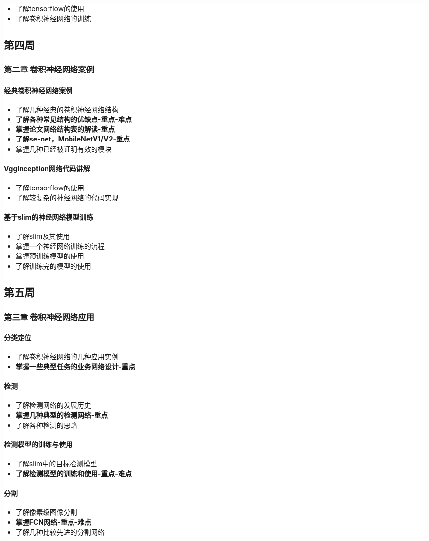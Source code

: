- 了解tensorflow的使用
- 了解卷积神经网络的训练





## 第四周

### 第二章 卷积神经网络案例

#### 经典卷积神经网络案例

- 了解几种经典的卷积神经网络结构
- **了解各种常见结构的优缺点-重点-难点**
- **掌握论文网络结构表的解读-重点**
- **了解se-net，MobileNetV1/V2-重点**
- 掌握几种已经被证明有效的模块

#### VggInception网络代码讲解

- 了解tensorflow的使用
- 了解较复杂的神经网络的代码实现

#### 基于slim的神经网络模型训练

- 了解slim及其使用
- 掌握一个神经网络训练的流程
- 掌握预训练模型的使用
- 了解训练完的模型的使用

## 第五周

### 第三章 卷积神经网络应用

#### 分类定位

- 了解卷积神经网络的几种应用实例
- **掌握一些典型任务的业务网络设计-重点**

#### 检测

- 了解检测网络的发展历史
- **掌握几种典型的检测网络-重点**
- 了解各种检测的思路

#### 检测模型的训练与使用

- 了解slim中的目标检测模型
- **了解检测模型的训练和使用-重点-难点**

#### 分割

- 了解像素级图像分割
- **掌握FCN网络-重点-难点**
- 了解几种比较先进的分割网络

